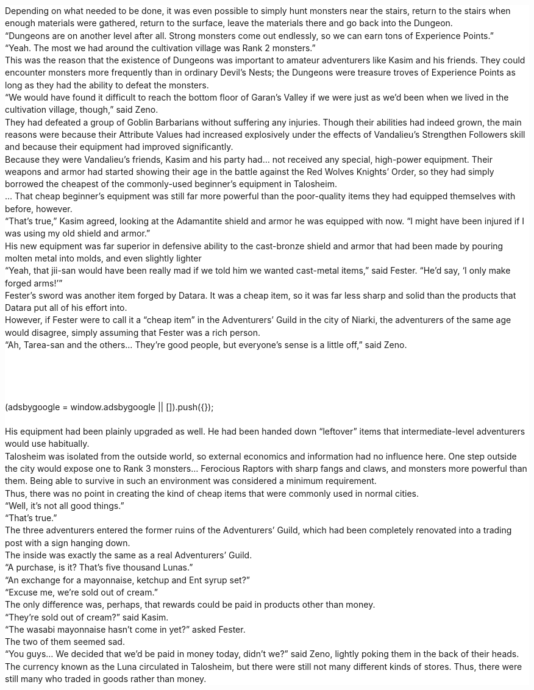 Depending on what needed to be done, it was even possible to simply hunt monsters near the stairs, return to the stairs when enough materials were gathered, return to the surface, leave the materials there and go back into the Dungeon.<br/>
“Dungeons are on another level after all. Strong monsters come out endlessly, so we can earn tons of Experience Points.”<br/>
“Yeah. The most we had around the cultivation village was Rank 2 monsters.”<br/>
This was the reason that the existence of Dungeons was important to amateur adventurers like Kasim and his friends. They could encounter monsters more frequently than in ordinary Devil’s Nests; the Dungeons were treasure troves of Experience Points as long as they had the ability to defeat the monsters.<br/>
“We would have found it difficult to reach the bottom floor of Garan’s Valley if we were just as we’d been when we lived in the cultivation village, though,” said Zeno.<br/>
They had defeated a group of Goblin Barbarians without suffering any injuries. Though their abilities had indeed grown, the main reasons were because their Attribute Values had increased explosively under the effects of Vandalieu’s Strengthen Followers skill and because their equipment had improved significantly.<br/>
Because they were Vandalieu’s friends, Kasim and his party had… not received any special, high-power equipment. Their weapons and armor had started showing their age in the battle against the Red Wolves Knights’ Order, so they had simply borrowed the cheapest of the commonly-used beginner’s equipment in Talosheim.<br/>
… That cheap beginner’s equipment was still far more powerful than the poor-quality items they had equipped themselves with before, however.<br/>
“That’s true,” Kasim agreed, looking at the Adamantite shield and armor he was equipped with now. “I might have been injured if I was using my old shield and armor.”<br/>
His new equipment was far superior in defensive ability to the cast-bronze shield and armor that had been made by pouring molten metal into molds, and even slightly lighter<br/>
“Yeah, that jii-san would have been really mad if we told him we wanted cast-metal items,” said Fester. “He’d say, ‘I only make forged arms!’”<br/>
Fester’s sword was another item forged by Datara. It was a cheap item, so it was far less sharp and solid than the products that Datara put all of his effort into.<br/>
However, if Fester were to call it a “cheap item” in the Adventurers’ Guild in the city of Niarki, the adventurers of the same age would disagree, simply assuming that Fester was a rich person.<br/>
“Ah, Tarea-san and the others… They’re good people, but everyone’s sense is a little off,” said Zeno.<br/>
<br/>
<br/>
<br/>
<br/>
(adsbygoogle = window.adsbygoogle || []).push({});<br/>
<br/>
His equipment had been plainly upgraded as well. He had been handed down “leftover” items that intermediate-level adventurers would use habitually.<br/>
Talosheim was isolated from the outside world, so external economics and information had no influence here. One step outside the city would expose one to Rank 3 monsters… Ferocious Raptors with sharp fangs and claws, and monsters more powerful than them. Being able to survive in such an environment was considered a minimum requirement.<br/>
Thus, there was no point in creating the kind of cheap items that were commonly used in normal cities.<br/>
“Well, it’s not all good things.”<br/>
“That’s true.”<br/>
The three adventurers entered the former ruins of the Adventurers’ Guild, which had been completely renovated into a trading post with a sign hanging down.<br/>
The inside was exactly the same as a real Adventurers’ Guild.<br/>
“A purchase, is it? That’s five thousand Lunas.”<br/>
“An exchange for a mayonnaise, ketchup and Ent syrup set?”<br/>
“Excuse me, we’re sold out of cream.”<br/>
The only difference was, perhaps, that rewards could be paid in products other than money.<br/>
“They’re sold out of cream?” said Kasim.<br/>
“The wasabi mayonnaise hasn’t come in yet?” asked Fester.<br/>
The two of them seemed sad.<br/>
“You guys… We decided that we’d be paid in money today, didn’t we?” said Zeno, lightly poking them in the back of their heads.<br/>
The currency known as the Luna circulated in Talosheim, but there were still not many different kinds of stores. Thus, there were still many who traded in goods rather than money.<br/>